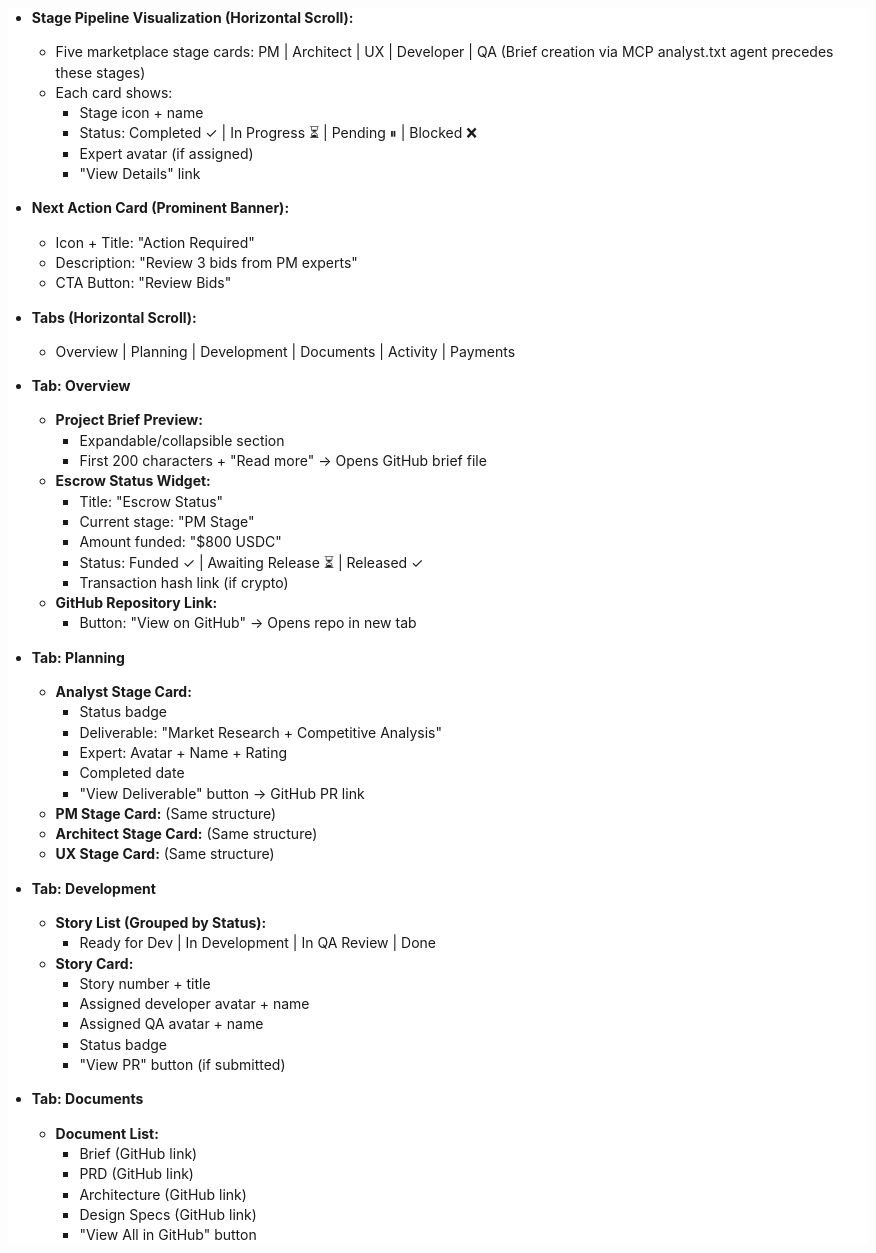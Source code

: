 - **Stage Pipeline Visualization (Horizontal Scroll):**
  - Five marketplace stage cards: PM | Architect | UX | Developer | QA (Brief creation via MCP analyst.txt agent precedes these stages)
  - Each card shows:
    - Stage icon + name
    - Status: Completed ✓ | In Progress ⏳ | Pending ⏸ | Blocked ❌
    - Expert avatar (if assigned)
    - "View Details" link

- **Next Action Card (Prominent Banner):**
  - Icon + Title: "Action Required"
  - Description: "Review 3 bids from PM experts"
  - CTA Button: "Review Bids"

- **Tabs (Horizontal Scroll):**
  - Overview | Planning | Development | Documents | Activity | Payments

- **Tab: Overview**
  - **Project Brief Preview:**
    - Expandable/collapsible section
    - First 200 characters + "Read more" → Opens GitHub brief file
  - **Escrow Status Widget:**
    - Title: "Escrow Status"
    - Current stage: "PM Stage"
    - Amount funded: "$800 USDC"
    - Status: Funded ✓ | Awaiting Release ⏳ | Released ✓
    - Transaction hash link (if crypto)
  - **GitHub Repository Link:**
    - Button: "View on GitHub" → Opens repo in new tab

- **Tab: Planning**
  - **Analyst Stage Card:**
    - Status badge
    - Deliverable: "Market Research + Competitive Analysis"
    - Expert: Avatar + Name + Rating
    - Completed date
    - "View Deliverable" button → GitHub PR link
  - **PM Stage Card:** (Same structure)
  - **Architect Stage Card:** (Same structure)
  - **UX Stage Card:** (Same structure)

- **Tab: Development**
  - **Story List (Grouped by Status):**
    - Ready for Dev | In Development | In QA Review | Done
  - **Story Card:**
    - Story number + title
    - Assigned developer avatar + name
    - Assigned QA avatar + name
    - Status badge
    - "View PR" button (if submitted)

- **Tab: Documents**
  - **Document List:**
    - Brief (GitHub link)
    - PRD (GitHub link)
    - Architecture (GitHub link)
    - Design Specs (GitHub link)
    - "View All in GitHub" button
